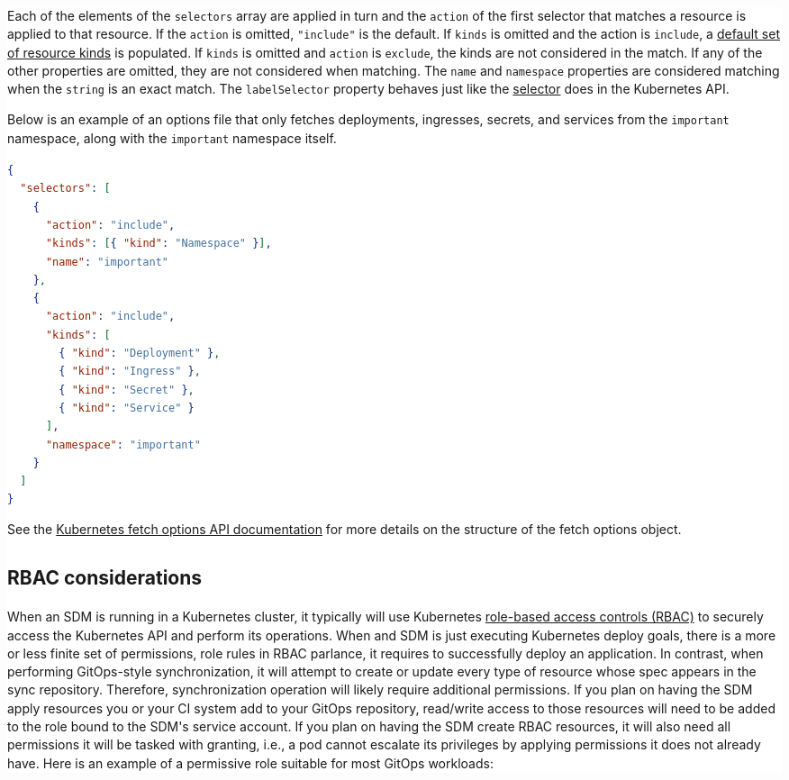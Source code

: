```json
```

Each of the elements of the `selectors` array are applied in turn and
the `action` of the first selector that matches a resource is applied
to that resource.  If the `action` is omitted, `"include"` is the
default.  If `kinds` is omitted and the action is `include`, a
[default set of resource kinds][kinds-default] is populated.  If
`kinds` is omitted and `action` is `exclude`, the kinds are not
considered in the match.  If any of the other properties are omitted,
they are not considered when matching.  The `name` and `namespace`
properties are considered matching when the `string` is an exact
match.  The `labelSelector` property behaves just like the
[selector][] does in the Kubernetes API.

Below is an example of an options file that only fetches deployments,
ingresses, secrets, and services from the `important` namespace, along
with the `important` namespace itself.

```json
{
  "selectors": [
    {
      "action": "include",
      "kinds": [{ "kind": "Namespace" }],
      "name": "important"
    },
    {
      "action": "include",
      "kinds": [
        { "kind": "Deployment" },
        { "kind": "Ingress" },
        { "kind": "Secret" },
        { "kind": "Service" }
      ],
      "namespace": "important"
    }
  ]
}
```

See the [Kubernetes fetch options API documentation][fetch-options]
for more details on the structure of the fetch options object.

[kinds-default]: https://atomist.github.io/sdm-pack-k8s/modules/_lib_kubernetes_fetch_.html#defaultkubernetesresourceselectorkinds (Default Kubernetes Resource Kinds)
[selector]: https://kubernetes.io/docs/concepts/overview/working-with-objects/labels/ (Labels and Selectors)
[fetch-options]: https://atomist.github.io/sdm-pack-k8s/interfaces/_lib_kubernetes_fetch_.kubernetesfetchoptions.html (Kubernetes Fetch Options API Documentation)

## RBAC considerations

When an SDM is running in a Kubernetes cluster, it typically will use
Kubernetes [role-based access controls (RBAC)][rbac] to securely
access the Kubernetes API and perform its operations.  When and SDM is
just executing Kubernetes deploy goals, there is a more or less finite
set of permissions, role rules in RBAC parlance, it requires to
successfully deploy an application.  In contrast, when performing
GitOps-style synchronization, it will attempt to create or update
every type of resource whose spec appears in the sync repository.
Therefore, synchronization operation will likely require additional
permissions.  If you plan on having the SDM apply resources you or
your CI system add to your GitOps repository, read/write access to
those resources will need to be added to the role bound to the SDM's
service account.  If you plan on having the SDM create RBAC resources,
it will also need all permissions it will be tasked with granting,
i.e., a pod cannot escalate its privileges by applying permissions it
does not already have.  Here is an example of a permissive role
suitable for most GitOps workloads:


[gitops]: https://www.weave.works/technologies/gitops/ (GitOps)
[git]: https://git-scm.com/ (Git)
[pr]: https://help.github.com/en/articles/about-pull-requests (Pull Requests)
[cli]: https://github.com/atomist/cli (Atomist CLI)
[rbac]: https://kubernetes.io/docs/reference/access-authn-authz/rbac/ (Kubernetes Role-Based Access Control)
[sync-api]: https://atomist.github.io/sdm-pack-k8s/interfaces/_lib_config_.kubernetessyncoptions.html (Atomist GitOps Synchronization Options API Documentation)